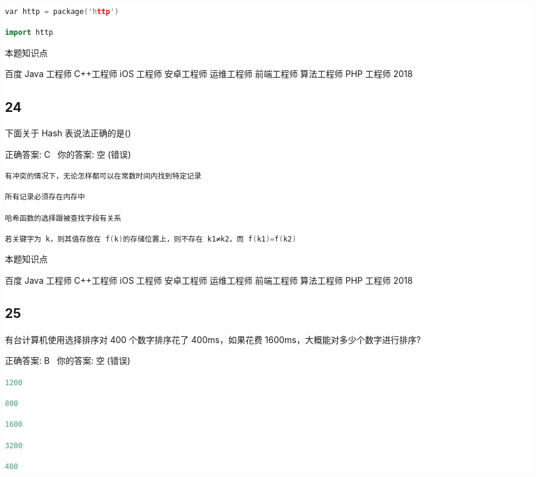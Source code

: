 ```cpp
var http = package('http')
```

```cpp
import http
```

本题知识点

百度 Java 工程师 C++工程师 iOS 工程师 安卓工程师 运维工程师 前端工程师 算法工程师 PHP 工程师 2018

## 24

下面关于 Hash 表说法正确的是()

正确答案: C   你的答案: 空 (错误)

```cpp
有冲突的情况下，无论怎样都可以在常数时间内找到特定记录
```

```cpp
所有记录必须存在内存中
```

```cpp
哈希函数的选择跟被查找字段有关系
```

```cpp
若关键字为 k，则其值存放在 f(k)的存储位置上，则不存在 k1≠k2，而 f(k1)=f(k2)
```

本题知识点

百度 Java 工程师 C++工程师 iOS 工程师 安卓工程师 运维工程师 前端工程师 算法工程师 PHP 工程师 2018

## 25

有台计算机使用选择排序对 400 个数字排序花了 400ms，如果花费 1600ms，大概能对多少个数字进行排序?

正确答案: B   你的答案: 空 (错误)

```cpp
1200
```

```cpp
800
```

```cpp
1600
```

```cpp
3200
```

```cpp
400
```
